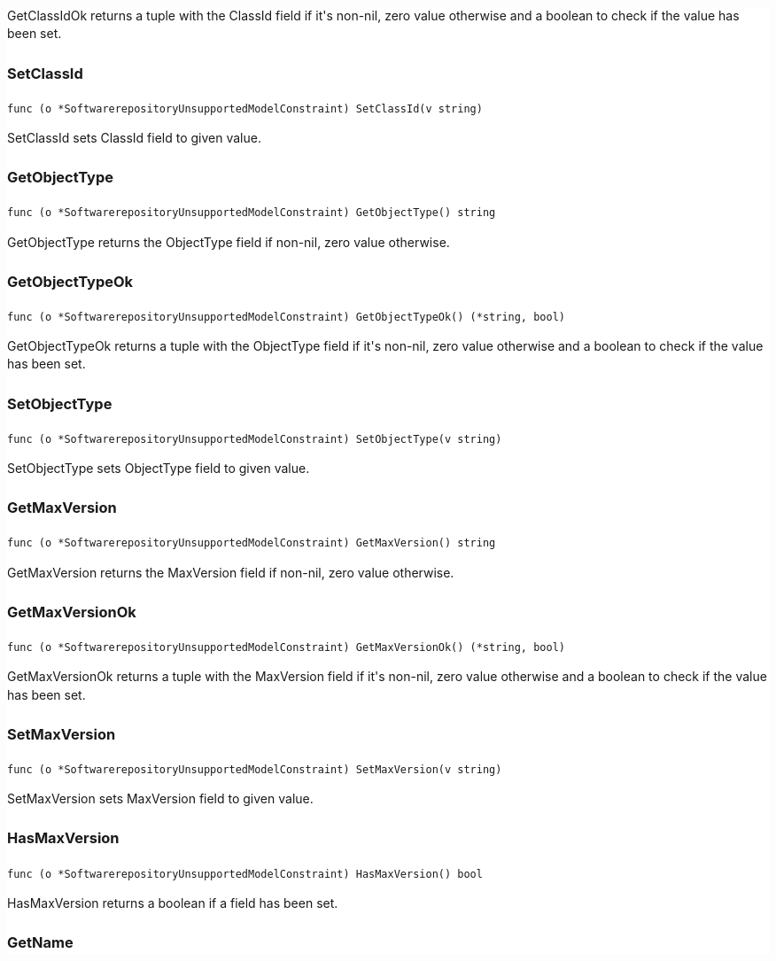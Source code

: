 GetClassIdOk returns a tuple with the ClassId field if it's non-nil, zero value otherwise
and a boolean to check if the value has been set.

### SetClassId

`func (o *SoftwarerepositoryUnsupportedModelConstraint) SetClassId(v string)`

SetClassId sets ClassId field to given value.


### GetObjectType

`func (o *SoftwarerepositoryUnsupportedModelConstraint) GetObjectType() string`

GetObjectType returns the ObjectType field if non-nil, zero value otherwise.

### GetObjectTypeOk

`func (o *SoftwarerepositoryUnsupportedModelConstraint) GetObjectTypeOk() (*string, bool)`

GetObjectTypeOk returns a tuple with the ObjectType field if it's non-nil, zero value otherwise
and a boolean to check if the value has been set.

### SetObjectType

`func (o *SoftwarerepositoryUnsupportedModelConstraint) SetObjectType(v string)`

SetObjectType sets ObjectType field to given value.


### GetMaxVersion

`func (o *SoftwarerepositoryUnsupportedModelConstraint) GetMaxVersion() string`

GetMaxVersion returns the MaxVersion field if non-nil, zero value otherwise.

### GetMaxVersionOk

`func (o *SoftwarerepositoryUnsupportedModelConstraint) GetMaxVersionOk() (*string, bool)`

GetMaxVersionOk returns a tuple with the MaxVersion field if it's non-nil, zero value otherwise
and a boolean to check if the value has been set.

### SetMaxVersion

`func (o *SoftwarerepositoryUnsupportedModelConstraint) SetMaxVersion(v string)`

SetMaxVersion sets MaxVersion field to given value.

### HasMaxVersion

`func (o *SoftwarerepositoryUnsupportedModelConstraint) HasMaxVersion() bool`

HasMaxVersion returns a boolean if a field has been set.

### GetName
